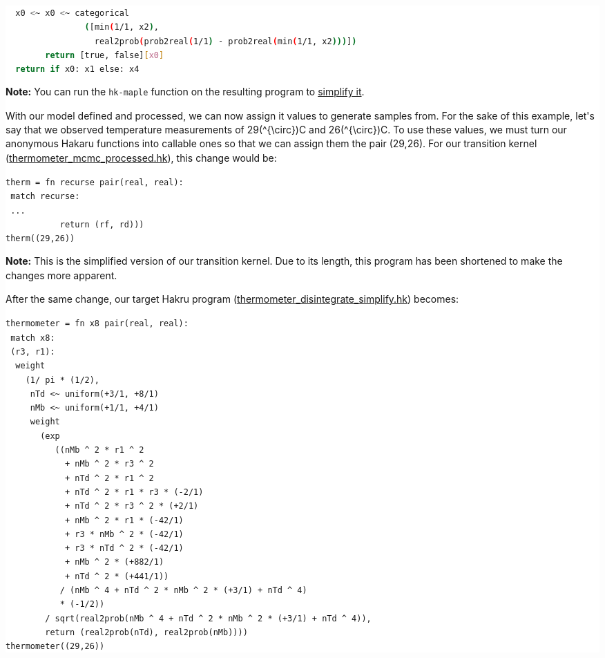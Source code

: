 ````bash
  x0 <~ x0 <~ categorical
                ([min(1/1, x2),
                  real2prob(prob2real(1/1) - prob2real(min(1/1, x2)))])
        return [true, false][x0]
  return if x0: x1 else: x4
````

**Note:** You can run the `hk-maple` function on the resulting program to 
[simplify it](https://github.com/hakaru-dev/hakaru/blob/master/examples/documentation/thermometer_mcmc_processed.hk).

With our model defined and processed, we can now assign it values to generate samples from. For the sake of this example, let's say that we observed temperature measurements
of 29\(^{\circ}\)C and 26\(^{\circ}\)C. To use these values, we must turn our anonymous Hakaru functions into callable ones so that we can assign them the pair (29,26). For
our transition kernel ([thermometer_mcmc_processed.hk](https://github.com/hakaru-dev/hakaru/blob/master/examples/documentation/thermometer_mcmc_processed.hk)), this change 
would be:

````nohighlight
therm = fn recurse pair(real, real):
 match recurse:
 ...
           return (rf, rd)))
therm((29,26))
````
**Note:** This is the simplified version of our transition kernel. Due to its length, this program has been shortened to make the changes more apparent.

After the same change, our target Hakru program ([thermometer_disintegrate_simplify.hk](https://github.com/hakaru-dev/hakaru/blob/master/examples/documentation/thermometer_disintegrate_simplify.hk))
becomes:

````nohighlight
thermometer = fn x8 pair(real, real):
 match x8:
 (r3, r1):
  weight
    (1/ pi * (1/2),
     nTd <~ uniform(+3/1, +8/1)
     nMb <~ uniform(+1/1, +4/1)
     weight
       (exp
          ((nMb ^ 2 * r1 ^ 2
            + nMb ^ 2 * r3 ^ 2
            + nTd ^ 2 * r1 ^ 2
            + nTd ^ 2 * r1 * r3 * (-2/1)
            + nTd ^ 2 * r3 ^ 2 * (+2/1)
            + nMb ^ 2 * r1 * (-42/1)
            + r3 * nMb ^ 2 * (-42/1)
            + r3 * nTd ^ 2 * (-42/1)
            + nMb ^ 2 * (+882/1)
            + nTd ^ 2 * (+441/1))
           / (nMb ^ 4 + nTd ^ 2 * nMb ^ 2 * (+3/1) + nTd ^ 4)
           * (-1/2))
        / sqrt(real2prob(nMb ^ 4 + nTd ^ 2 * nMb ^ 2 * (+3/1) + nTd ^ 4)),
        return (real2prob(nTd), real2prob(nMb))))
thermometer((29,26))
````


[^1]: P. Narayanan, J. Carette, W. Romano, C. Shan and R. Zinkov, "Probabilistic Inference by Program Transformation in Hakaru (System Description)", Functional and Logic 